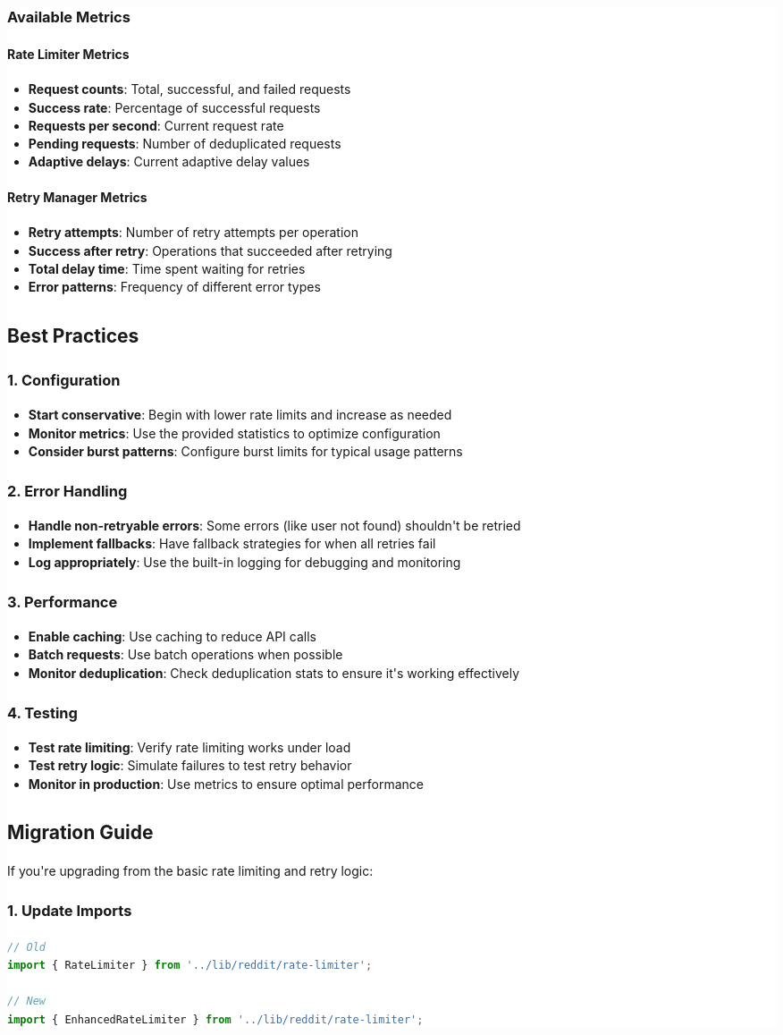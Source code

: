 ### Available Metrics

#### Rate Limiter Metrics
- **Request counts**: Total, successful, and failed requests
- **Success rate**: Percentage of successful requests
- **Requests per second**: Current request rate
- **Pending requests**: Number of deduplicated requests
- **Adaptive delays**: Current adaptive delay values

#### Retry Manager Metrics
- **Retry attempts**: Number of retry attempts per operation
- **Success after retry**: Operations that succeeded after retrying
- **Total delay time**: Time spent waiting for retries
- **Error patterns**: Frequency of different error types

## Best Practices

### 1. Configuration
- **Start conservative**: Begin with lower rate limits and increase as needed
- **Monitor metrics**: Use the provided statistics to optimize configuration
- **Consider burst patterns**: Configure burst limits for typical usage patterns

### 2. Error Handling
- **Handle non-retryable errors**: Some errors (like user not found) shouldn't be retried
- **Implement fallbacks**: Have fallback strategies for when all retries fail
- **Log appropriately**: Use the built-in logging for debugging and monitoring

### 3. Performance
- **Enable caching**: Use caching to reduce API calls
- **Batch requests**: Use batch operations when possible
- **Monitor deduplication**: Check deduplication stats to ensure it's working effectively

### 4. Testing
- **Test rate limiting**: Verify rate limiting works under load
- **Test retry logic**: Simulate failures to test retry behavior
- **Monitor in production**: Use metrics to ensure optimal performance

## Migration Guide

If you're upgrading from the basic rate limiting and retry logic:

### 1. Update Imports
```typescript
// Old
import { RateLimiter } from '../lib/reddit/rate-limiter';

// New
import { EnhancedRateLimiter } from '../lib/reddit/rate-limiter';
```
